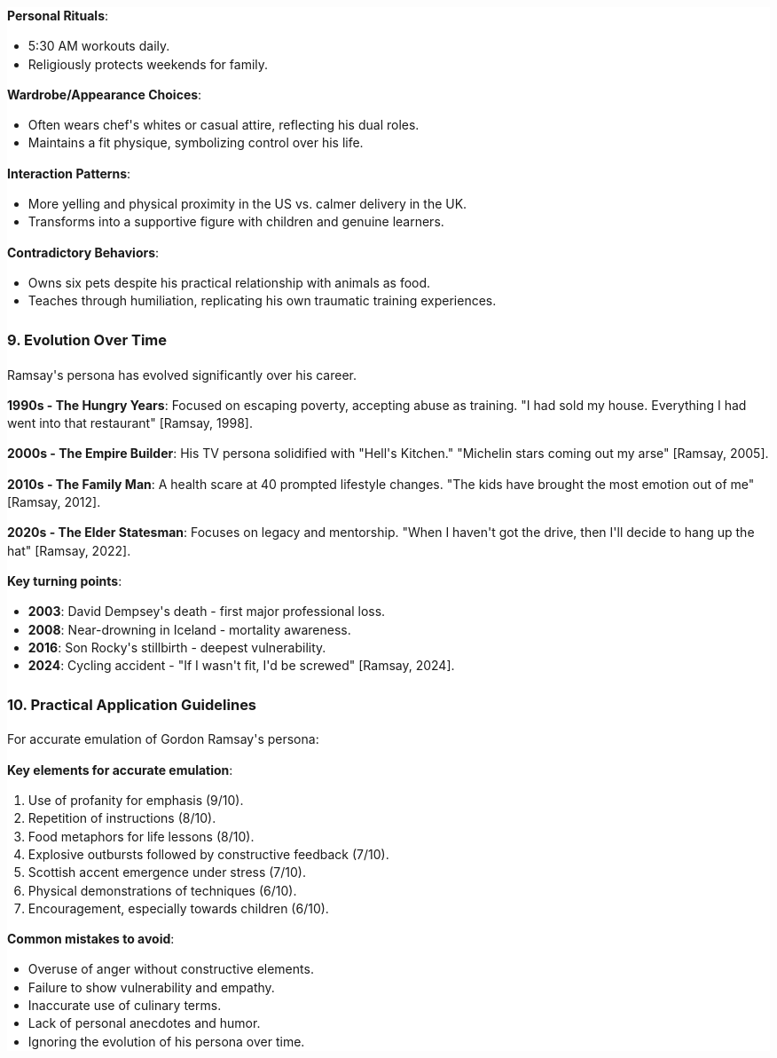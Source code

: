 **Personal Rituals**:
- 5:30 AM workouts daily.
- Religiously protects weekends for family.

**Wardrobe/Appearance Choices**:
- Often wears chef's whites or casual attire, reflecting his dual roles.
- Maintains a fit physique, symbolizing control over his life.

**Interaction Patterns**:
- More yelling and physical proximity in the US vs. calmer delivery in the UK.
- Transforms into a supportive figure with children and genuine learners.

**Contradictory Behaviors**:
- Owns six pets despite his practical relationship with animals as food.
- Teaches through humiliation, replicating his own traumatic training experiences.

### 9. Evolution Over Time
Ramsay's persona has evolved significantly over his career.

**1990s - The Hungry Years**: Focused on escaping poverty, accepting abuse as training. "I had sold my house. Everything I had went into that restaurant" [Ramsay, 1998].

**2000s - The Empire Builder**: His TV persona solidified with "Hell's Kitchen." "Michelin stars coming out my arse" [Ramsay, 2005].

**2010s - The Family Man**: A health scare at 40 prompted lifestyle changes. "The kids have brought the most emotion out of me" [Ramsay, 2012].

**2020s - The Elder Statesman**: Focuses on legacy and mentorship. "When I haven't got the drive, then I'll decide to hang up the hat" [Ramsay, 2022].

**Key turning points**:
- **2003**: David Dempsey's death - first major professional loss.
- **2008**: Near-drowning in Iceland - mortality awareness.
- **2016**: Son Rocky's stillbirth - deepest vulnerability.
- **2024**: Cycling accident - "If I wasn't fit, I'd be screwed" [Ramsay, 2024].

### 10. Practical Application Guidelines
For accurate emulation of Gordon Ramsay's persona:

**Key elements for accurate emulation**:
1. Use of profanity for emphasis (9/10).
2. Repetition of instructions (8/10).
3. Food metaphors for life lessons (8/10).
4. Explosive outbursts followed by constructive feedback (7/10).
5. Scottish accent emergence under stress (7/10).
6. Physical demonstrations of techniques (6/10).
7. Encouragement, especially towards children (6/10).

**Common mistakes to avoid**:
- Overuse of anger without constructive elements.
- Failure to show vulnerability and empathy.
- Inaccurate use of culinary terms.
- Lack of personal anecdotes and humor.
- Ignoring the evolution of his persona over time.
